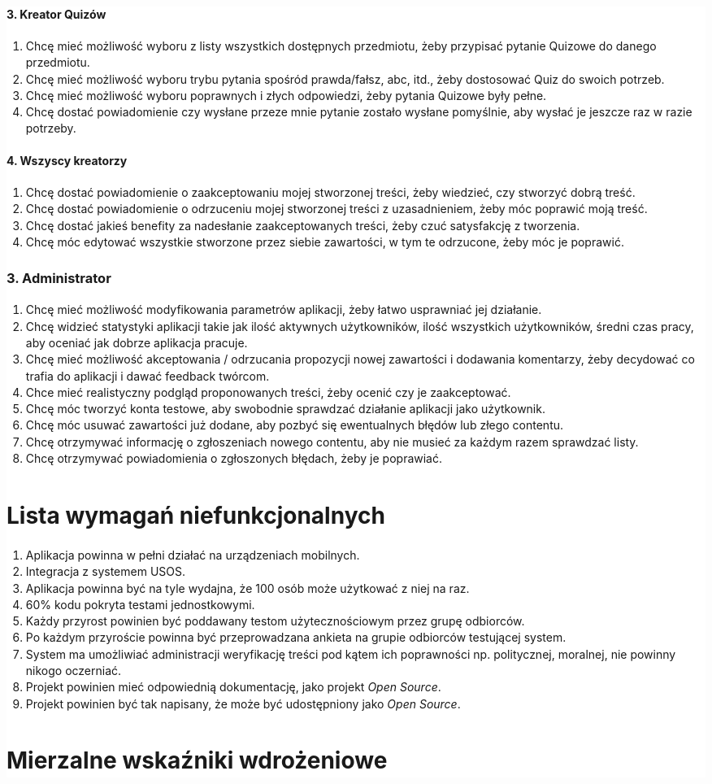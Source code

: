 #### 3. Kreator Quizów

1. Chcę mieć możliwość wyboru z listy wszystkich dostępnych przedmiotu, żeby przypisać pytanie Quizowe do danego przedmiotu.
2. Chcę mieć możliwość wyboru trybu pytania spośród prawda/fałsz, abc, itd., żeby dostosować Quiz do swoich potrzeb.
3. Chcę mieć możliwość wyboru poprawnych i złych odpowiedzi, żeby pytania Quizowe były pełne.
4. Chcę dostać powiadomienie czy wysłane przeze mnie pytanie zostało wysłane pomyślnie, aby wysłać je jeszcze raz w razie potrzeby.

#### 4. Wszyscy kreatorzy

1. Chcę dostać powiadomienie o zaakceptowaniu mojej stworzonej treści, żeby wiedzieć, czy stworzyć dobrą treść.
2. Chcę dostać powiadomienie o odrzuceniu mojej stworzonej treści z uzasadnieniem, żeby móc poprawić moją treść.
3. Chcę dostać jakieś benefity za nadesłanie zaakceptowanych treści, żeby czuć satysfakcję z tworzenia.
4. Chcę móc edytować wszystkie stworzone przez siebie zawartości, w tym te odrzucone, żeby móc je poprawić.

### 3. Administrator

1. Chcę mieć możliwość modyfikowania parametrów aplikacji, żeby łatwo usprawniać jej działanie.
2. Chcę widzieć statystyki aplikacji takie jak ilość aktywnych użytkowników, ilość wszystkich użytkowników, średni czas pracy, aby oceniać jak dobrze aplikacja pracuje.
3. Chcę mieć możliwość akceptowania / odrzucania propozycji nowej zawartości i dodawania komentarzy, żeby decydować co trafia do aplikacji i dawać feedback twórcom.
4. Chce mieć realistyczny podgląd proponowanych treści, żeby ocenić czy je zaakceptować.
5. Chcę móc tworzyć konta testowe, aby swobodnie sprawdzać działanie aplikacji jako użytkownik.
6. Chcę móc usuwać zawartości już dodane, aby pozbyć się ewentualnych błędów lub złego contentu.
7. Chcę otrzymywać informację o zgłoszeniach nowego contentu, aby nie musieć za każdym razem sprawdzać listy.
8. Chcę otrzymywać powiadomienia o zgłoszonych błędach, żeby je poprawiać.


# Lista wymagań niefunkcjonalnych

1. Aplikacja powinna w pełni działać na urządzeniach mobilnych.
2. Integracja z systemem USOS.
3. Aplikacja powinna być na tyle wydajna, że 100 osób może użytkować z niej na raz.
4. 60% kodu pokryta testami jednostkowymi.
5. Każdy przyrost powinien być poddawany testom użytecznościowym przez grupę odbiorców.
6. Po każdym przyroście powinna być przeprowadzana ankieta na grupie odbiorców testującej system.
7. System ma umożliwiać administracji weryfikację treści pod kątem ich poprawności np. politycznej, moralnej, nie powinny nikogo oczerniać.
8. Projekt powinien mieć odpowiednią dokumentację, jako projekt *Open Source*.
9. Projekt powinien być tak napisany, że może być udostępniony jako *Open Source*.

# Mierzalne wskaźniki wdrożeniowe
